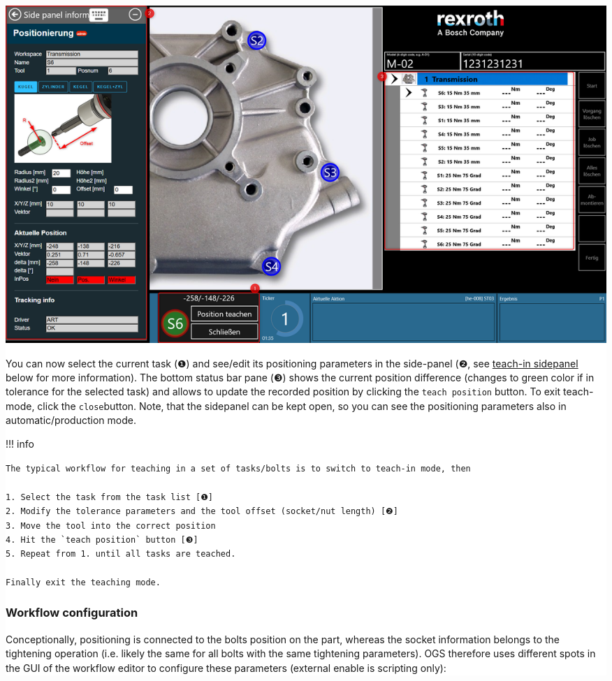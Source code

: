 ![Monitor positioning view](resources/monitor-positioning-view.png)

You can now select the current task (❶) and see/edit its positioning parameters in the side-panel (❷, see [teach-in sidepanel](#teach-in-sidepanel) below for more information). The bottom status bar pane (❸) shows the current position difference (changes to green color if in tolerance for the selected task) and allows to update the recorded position by clicking the `teach position` button. To exit teach-mode, click the `close`button. Note, that the sidepanel can be kept open, so you can see the positioning parameters also in automatic/production mode.

!!! info

    The typical workflow for teaching in a set of tasks/bolts is to switch to teach-in mode, then 

    1. Select the task from the task list [❶]
    2. Modify the tolerance parameters and the tool offset (socket/nut length) [❷]
    3. Move the tool into the correct position
    4. Hit the `teach position` button [❸]
    5. Repeat from 1. until all tasks are teached.

    Finally exit the teaching mode.

### Workflow configuration

Conceptionally, positioning is connected to the bolts position on the part, whereas the socket information belongs to the tightening operation (i.e. likely the same for all bolts with the same tightening parameters). OGS therefore uses different spots in the GUI of the workflow editor to configure these parameters (external enable is scripting only):
